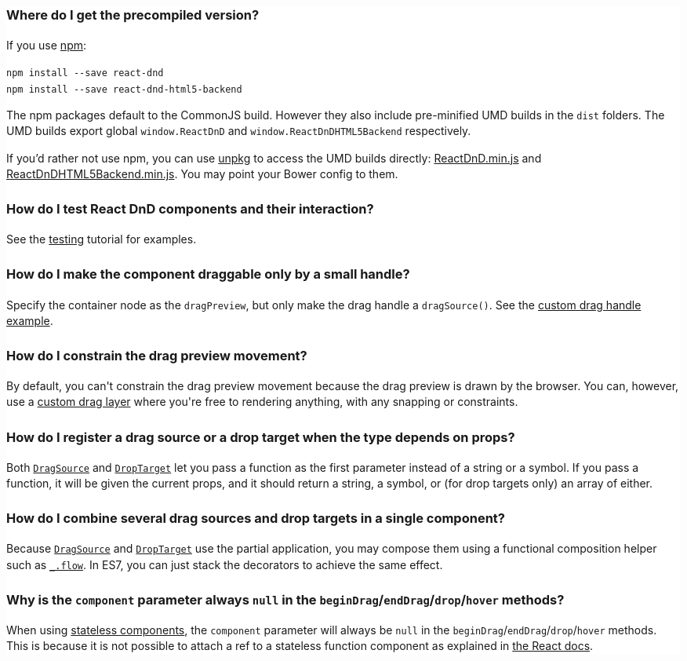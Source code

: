 ### Where do I get the precompiled version?

If you use [npm](http://npmjs.com):

```
npm install --save react-dnd
npm install --save react-dnd-html5-backend
```

The npm packages default to the CommonJS build. However they also include pre-minified UMD builds in the `dist` folders. The UMD builds export global `window.ReactDnD` and `window.ReactDnDHTML5Backend` respectively.

If you’d rather not use npm, you can use [unpkg](http://unpkg.com/) to access the UMD builds directly: [ReactDnD.min.js](https://unpkg.com/react-dnd@latest/dist/ReactDnD.min.js) and [ReactDnDHTML5Backend.min.js](https://unpkg.com/react-dnd-html5-backend@latest/dist/ReactDnDHTML5Backend.min.js). You may point your Bower config to them.

### How do I test React DnD components and their interaction?

See the [testing](docs-testing.html) tutorial for examples.

### How do I make the component draggable only by a small handle?

Specify the container node as the `dragPreview`, but only make the drag handle a `dragSource()`.
See the [custom drag handle example](examples-customize-handles-and-previews.html).

### How do I constrain the drag preview movement?

By default, you can't constrain the drag preview movement because the drag preview is drawn by the browser. You can, however, use a [custom drag layer](examples-drag-around-custom-drag-layer.html) where you're free to rendering anything, with any snapping or constraints.

### How do I register a drag source or a drop target when the type depends on props?

Both [`DragSource`](docs-drag-source.html) and [`DropTarget`](docs-drop-target.html) let you pass a function as the first parameter instead of a string or a symbol. If you pass a function, it will be given the current props, and it should return a string, a symbol, or (for drop targets only) an array of either.

### How do I combine several drag sources and drop targets in a single component?

Because [`DragSource`](docs-drag-source.html) and [`DropTarget`](docs-drop-target.html) use the partial application, you may compose them using a functional composition helper such as [`_.flow`](https://lodash.com/docs#flow). In ES7, you can just stack the decorators to achieve the same effect.

### Why is the `component` parameter always `null` in the `beginDrag`/`endDrag`/`drop`/`hover` methods?

When using [stateless components](https://facebook.github.io/react/docs/reusable-components.html#stateless-functions), the `component` parameter will always be `null` in the `beginDrag`/`endDrag`/`drop`/`hover` methods. This is because it is not possible to attach a ref to a stateless function component as explained in [the React docs](https://facebook.github.io/react/docs/reusable-components.html#stateless-functions).
